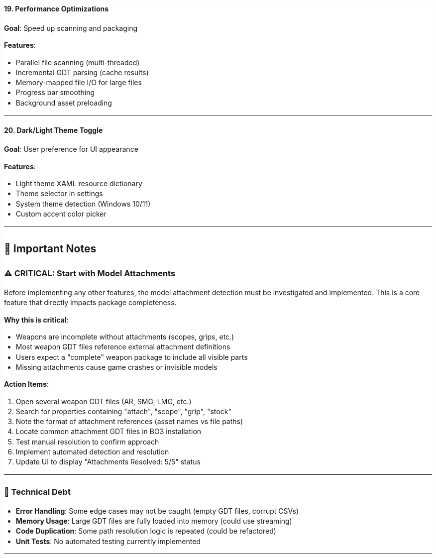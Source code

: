 
#### 19. **Performance Optimizations**
**Goal**: Speed up scanning and packaging

**Features**:
- Parallel file scanning (multi-threaded)
- Incremental GDT parsing (cache results)
- Memory-mapped file I/O for large files
- Progress bar smoothing
- Background asset preloading

---

#### 20. **Dark/Light Theme Toggle**
**Goal**: User preference for UI appearance

**Features**:
- Light theme XAML resource dictionary
- Theme selector in settings
- System theme detection (Windows 10/11)
- Custom accent color picker

---

## 📝 Important Notes

### ⚠️ **CRITICAL: Start with Model Attachments**
Before implementing any other features, the model attachment detection must be investigated and implemented. This is a core feature that directly impacts package completeness.

**Why this is critical**:
- Weapons are incomplete without attachments (scopes, grips, etc.)
- Most weapon GDT files reference external attachment definitions
- Users expect a "complete" weapon package to include all visible parts
- Missing attachments cause game crashes or invisible models

**Action Items**:
1. Open several weapon GDT files (AR, SMG, LMG, etc.)
2. Search for properties containing "attach", "scope", "grip", "stock"
3. Note the format of attachment references (asset names vs file paths)
4. Locate common attachment GDT files in BO3 installation
5. Test manual resolution to confirm approach
6. Implement automated detection and resolution
7. Update UI to display "Attachments Resolved: 5/5" status

---

### 🔧 Technical Debt
- **Error Handling**: Some edge cases may not be caught (empty GDT files, corrupt CSVs)
- **Memory Usage**: Large GDT files are fully loaded into memory (could use streaming)
- **Code Duplication**: Some path resolution logic is repeated (could be refactored)
- **Unit Tests**: No automated testing currently implemented

---